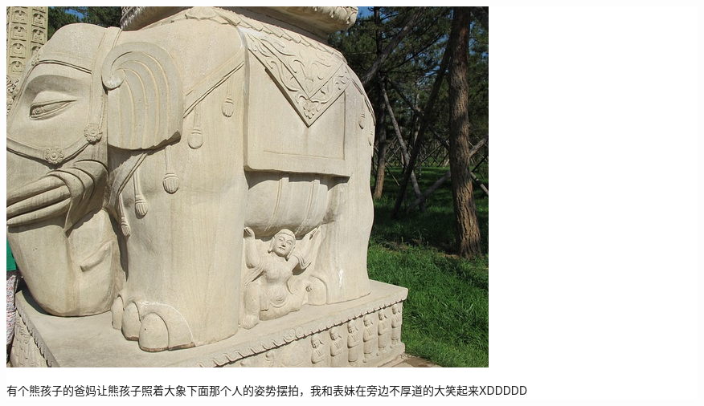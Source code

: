![有个熊孩子的爸妈让熊孩子照着大象下面那个人的姿势摆拍，我和表妹在旁边不厚道的大笑起来XDDDDD](../../assets/images/shanxi/p231191473-28.jpg)

有个熊孩子的爸妈让熊孩子照着大象下面那个人的姿势摆拍，我和表妹在旁边不厚道的大笑起来XDDDDD


